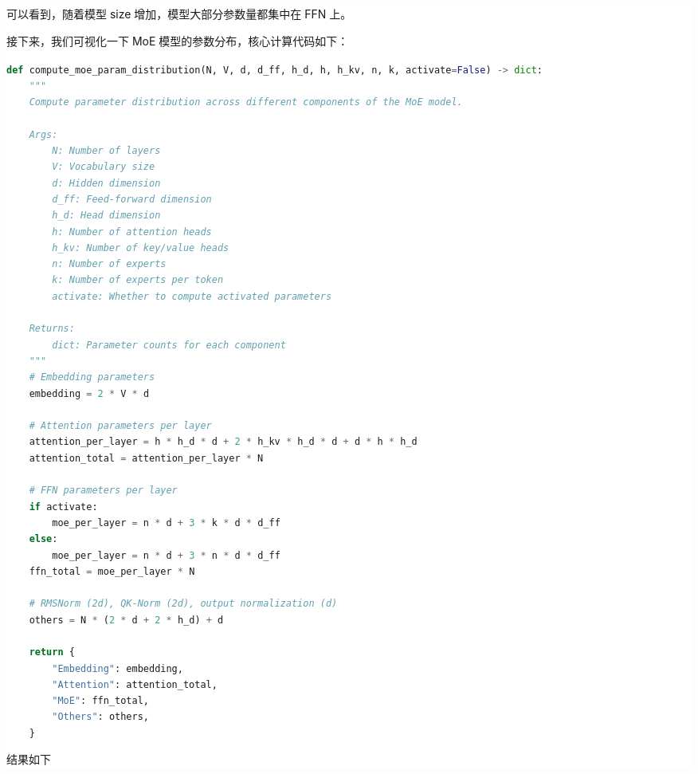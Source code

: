 可以看到，随着模型 size 增加，模型大部分参数量都集中在 FFN 上。

接下来，我们可视化一下 MoE 模型的参数分布，核心计算代码如下：

```python
def compute_moe_param_distribution(N, V, d, d_ff, h_d, h, h_kv, n, k, activate=False) -> dict:
    """
    Compute parameter distribution across different components of the MoE model.

    Args:
        N: Number of layers
        V: Vocabulary size
        d: Hidden dimension
        d_ff: Feed-forward dimension
        h_d: Head dimension
        h: Number of attention heads
        h_kv: Number of key/value heads
        n: Number of experts
        k: Number of experts per token
        activate: Whether to compute activated parameters

    Returns:
        dict: Parameter counts for each component
    """
    # Embedding parameters
    embedding = 2 * V * d

    # Attention parameters per layer
    attention_per_layer = h * h_d * d + 2 * h_kv * h_d * d + d * h * h_d
    attention_total = attention_per_layer * N

    # FFN parameters per layer
    if activate:
        moe_per_layer = n * d + 3 * k * d * d_ff
    else:
        moe_per_layer = n * d + 3 * n * d * d_ff
    ffn_total = moe_per_layer * N

    # RMSNorm (2d), QK-Norm (2d), output normalization (d)
    others = N * (2 * d + 2 * h_d) + d

    return {
        "Embedding": embedding,
        "Attention": attention_total,
        "MoE": ffn_total,
        "Others": others,
    }
```

结果如下
